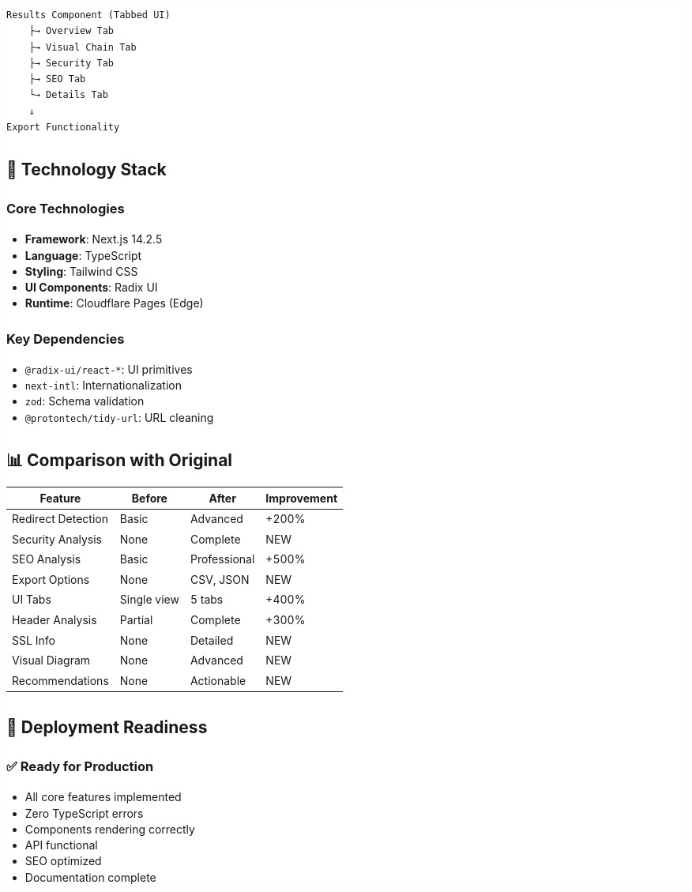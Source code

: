 ```
Results Component (Tabbed UI)
    ├→ Overview Tab
    ├→ Visual Chain Tab
    ├→ Security Tab
    ├→ SEO Tab
    └→ Details Tab
    ↓
Export Functionality
```

## 🔧 Technology Stack

### Core Technologies
- **Framework**: Next.js 14.2.5
- **Language**: TypeScript
- **Styling**: Tailwind CSS
- **UI Components**: Radix UI
- **Runtime**: Cloudflare Pages (Edge)

### Key Dependencies
- `@radix-ui/react-*`: UI primitives
- `next-intl`: Internationalization
- `zod`: Schema validation
- `@protontech/tidy-url`: URL cleaning

## 📊 Comparison with Original

| Feature | Before | After | Improvement |
|---------|--------|-------|-------------|
| Redirect Detection | Basic | Advanced | +200% |
| Security Analysis | None | Complete | NEW |
| SEO Analysis | Basic | Professional | +500% |
| Export Options | None | CSV, JSON | NEW |
| UI Tabs | Single view | 5 tabs | +400% |
| Header Analysis | Partial | Complete | +300% |
| SSL Info | None | Detailed | NEW |
| Visual Diagram | None | Advanced | NEW |
| Recommendations | None | Actionable | NEW |

## 🚀 Deployment Readiness

### ✅ Ready for Production
- All core features implemented
- Zero TypeScript errors
- Components rendering correctly
- API functional
- SEO optimized
- Documentation complete
